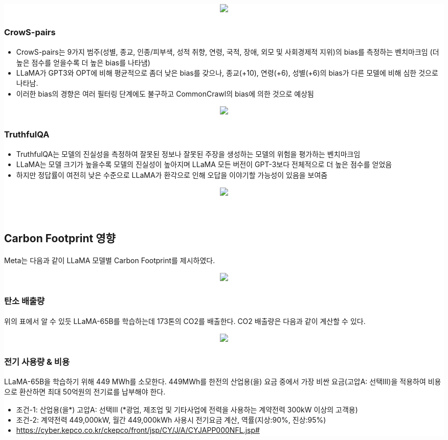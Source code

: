 <p align="center">
  <img src="https://github.com/leechanwoo-kor/leechanwoo-kor.github.io/assets/55765292/d67eb2ba-cf4e-4bbf-a3d4-f8e3ecff4eda">
</p>

### CrowS-pairs

- CrowS-pairs는 9가지 범주(성별, 종교, 인종/피부색, 성적 취향, 연령, 국적, 장애, 외모 및 사회경제적 지위)의 bias를 측정하는 벤치마크임 (더 높은 점수를 얻을수록 더 높은 bias를 나타냄)
- LLaMA가 GPT3와 OPT에 비해 평균적으로 좀더 낮은 bias를 갖으나, 종교(+10), 연령(+6), 성별(+6)의 bias가 다른 모델에 비해 심한 것으로 나타남.
- 이러한 bias의 경향은 여러 필터링 단계에도 불구하고 CommonCrawl의 bias에 의한 것으로 예상됨

<p align="center">
  <img src="https://github.com/leechanwoo-kor/leechanwoo-kor.github.io/assets/55765292/d67eb2ba-cf4e-4bbf-a3d4-f8e3ecff4eda">
</p>

### TruthfulQA

- TruthfulQA는 모델의 진실성을 측정하여 잘못된 정보나 잘못된 주장을 생성하는 모델의 위험을 평가하는 벤치마크임
- LLaMA는 모델 크기가 높을수록 모델의 진실성이 높아지며 LLaMA 모든 버전이 GPT-3보다 전체적으로 더 높은 점수를 얻었음
- 하지만 정답률이 여전히 낮은 수준으로 LLaMA가 환각으로 인해 오답을 이야기할 가능성이 있음을 보여줌

<p align="center">
  <img src="https://github.com/leechanwoo-kor/leechanwoo-kor.github.io/assets/55765292/de6ed85d-9075-445c-b2bb-6329ce19fc19">
</p>

<br>

## Carbon Footprint 영향

Meta는 다음과 같이 LLaMA 모델별 Carbon Footprint를 제시하였다.

<p align="center">
  <img src="https://github.com/leechanwoo-kor/leechanwoo-kor.github.io/assets/55765292/dadb2f8a-c9d1-4c36-b96e-8c1086cd7902">
</p>

### 탄소 배출량

위의 표에서 알 수 있듯 LLaMA-65B를 학습하는데 173톤의 CO2를 배출한다. CO2 배출량은 다음과 같이 계산할 수 있다.

<p align="center">
  <img src="https://github.com/leechanwoo-kor/leechanwoo-kor.github.io/assets/55765292/f6c62a49-be1e-4cdc-98e1-9a18f0f90b15">
</p>

### 전기 사용량 & 비용
LLaMA-65B을 학습하기 위해 449 MWh를 소모한다. 449MWh를 한전의 산업용(을) 요금 중에서 가장 비싼 요금(고압A: 선택III)을 적용하여 비용으로 환산하면 최대 50억원의 전기료를 납부해야 한다.

- 조건-1: 산업용(을*) 고압A: 선택III (*광업, 제조업 및 기타사업에 전력을 사용하는 계약전력 300kW 이상의 고객용)
- 조건-2: 계약전력 449,000kW, 월간 449,000kWh 사용시 전기요금 계산, 역률(지상:90%, 진상:95%)
- https://cyber.kepco.co.kr/ckepco/front/jsp/CY/J/A/CYJAPP000NFL.jsp#
